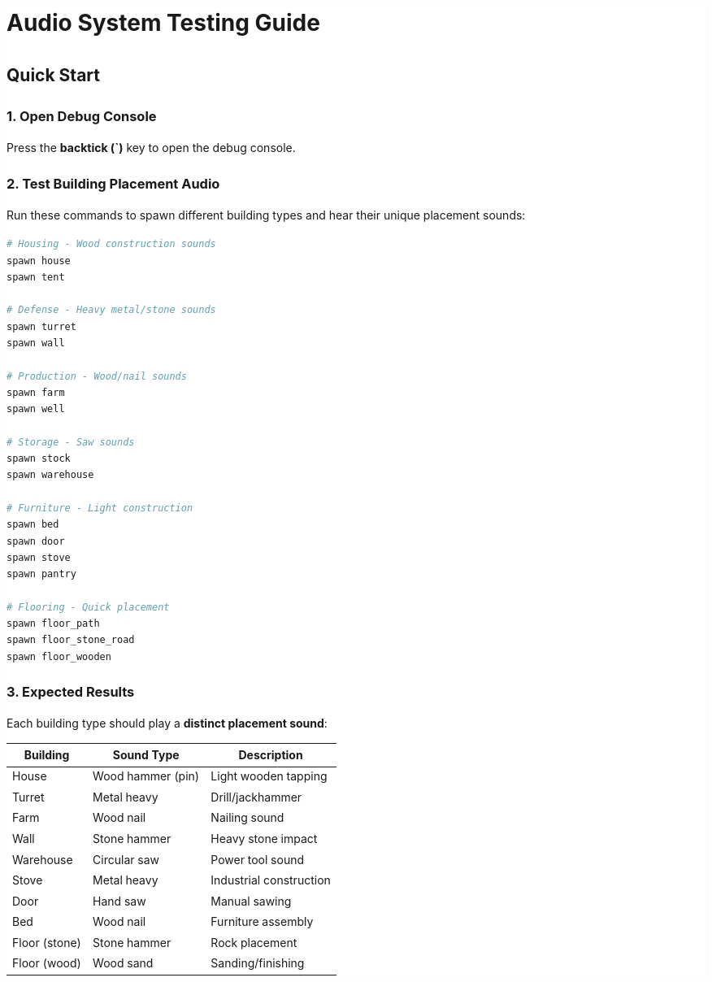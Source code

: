 # Audio System Testing Guide

## Quick Start

### 1. Open Debug Console
Press the **backtick (`)** key to open the debug console.

### 2. Test Building Placement Audio

Run these commands to spawn different building types and hear their unique placement sounds:

```bash
# Housing - Wood construction sounds
spawn house
spawn tent

# Defense - Heavy metal/stone sounds
spawn turret
spawn wall

# Production - Wood/nail sounds
spawn farm
spawn well

# Storage - Saw sounds
spawn stock
spawn warehouse

# Furniture - Light construction
spawn bed
spawn door
spawn stove
spawn pantry

# Flooring - Quick placement
spawn floor_path
spawn floor_stone_road
spawn floor_wooden
```

### 3. Expected Results

Each building type should play a **distinct placement sound**:

| Building | Sound Type | Description |
|----------|------------|-------------|
| House | Wood hammer (pin) | Light wooden tapping |
| Turret | Metal heavy | Drill/jackhammer |
| Farm | Wood nail | Nailing sound |
| Wall | Stone hammer | Heavy stone impact |
| Warehouse | Circular saw | Power tool sound |
| Stove | Metal heavy | Industrial construction |
| Door | Hand saw | Manual sawing |
| Bed | Wood nail | Furniture assembly |
| Floor (stone) | Stone hammer | Rock placement |
| Floor (wood) | Wood sand | Sanding/finishing |